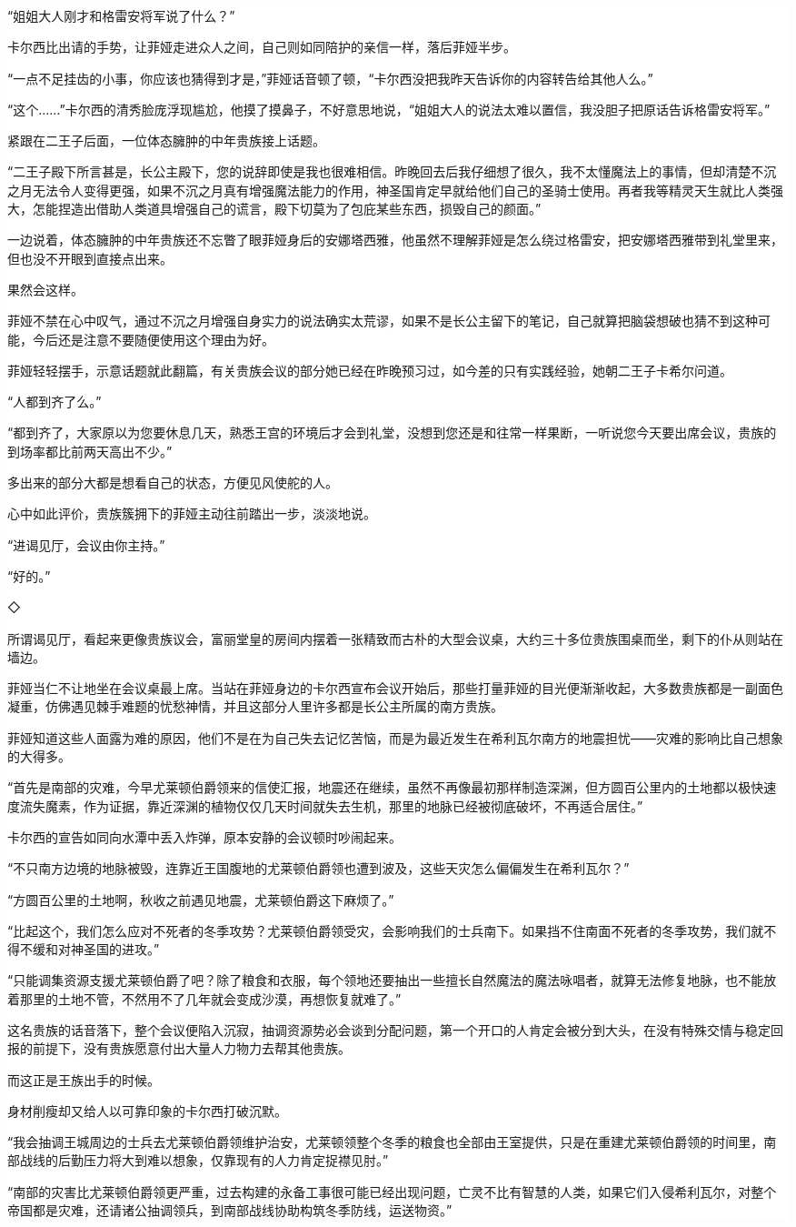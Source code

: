 “姐姐大人刚才和格雷安将军说了什么？”

卡尔西比出请的手势，让菲娅走进众人之间，自己则如同陪护的亲信一样，落后菲娅半步。

“一点不足挂齿的小事，你应该也猜得到才是，”菲娅话音顿了顿，“卡尔西没把我昨天告诉你的内容转告给其他人么。”

“这个……”卡尔西的清秀脸庞浮现尴尬，他摸了摸鼻子，不好意思地说，“姐姐大人的说法太难以置信，我没胆子把原话告诉格雷安将军。”

紧跟在二王子后面，一位体态臃肿的中年贵族接上话题。

“二王子殿下所言甚是，长公主殿下，您的说辞即使是我也很难相信。昨晚回去后我仔细想了很久，我不太懂魔法上的事情，但却清楚不沉之月无法令人变得更强，如果不沉之月真有增强魔法能力的作用，神圣国肯定早就给他们自己的圣骑士使用。再者我等精灵天生就比人类强大，怎能捏造出借助人类道具增强自己的谎言，殿下切莫为了包庇某些东西，损毁自己的颜面。”

一边说着，体态臃肿的中年贵族还不忘瞥了眼菲娅身后的安娜塔西雅，他虽然不理解菲娅是怎么绕过格雷安，把安娜塔西雅带到礼堂里来，但也没不开眼到直接点出来。

果然会这样。

菲娅不禁在心中叹气，通过不沉之月增强自身实力的说法确实太荒谬，如果不是长公主留下的笔记，自己就算把脑袋想破也猜不到这种可能，今后还是注意不要随便使用这个理由为好。

菲娅轻轻摆手，示意话题就此翻篇，有关贵族会议的部分她已经在昨晚预习过，如今差的只有实践经验，她朝二王子卡希尔问道。

“人都到齐了么。”

“都到齐了，大家原以为您要休息几天，熟悉王宫的环境后才会到礼堂，没想到您还是和往常一样果断，一听说您今天要出席会议，贵族的到场率都比前两天高出不少。”

多出来的部分大都是想看自己的状态，方便见风使舵的人。

心中如此评价，贵族簇拥下的菲娅主动往前踏出一步，淡淡地说。

“进谒见厅，会议由你主持。”

“好的。”

◇

所谓谒见厅，看起来更像贵族议会，富丽堂皇的房间内摆着一张精致而古朴的大型会议桌，大约三十多位贵族围桌而坐，剩下的仆从则站在墙边。

菲娅当仁不让地坐在会议桌最上席。当站在菲娅身边的卡尔西宣布会议开始后，那些打量菲娅的目光便渐渐收起，大多数贵族都是一副面色凝重，仿佛遇见棘手难题的忧愁神情，并且这部分人里许多都是长公主所属的南方贵族。

菲娅知道这些人面露为难的原因，他们不是在为自己失去记忆苦恼，而是为最近发生在希利瓦尔南方的地震担忧——灾难的影响比自己想象的大得多。

“首先是南部的灾难，今早尤莱顿伯爵领来的信使汇报，地震还在继续，虽然不再像最初那样制造深渊，但方圆百公里内的土地都以极快速度流失魔素，作为证据，靠近深渊的植物仅仅几天时间就失去生机，那里的地脉已经被彻底破坏，不再适合居住。”

卡尔西的宣告如同向水潭中丢入炸弹，原本安静的会议顿时吵闹起来。

“不只南方边境的地脉被毁，连靠近王国腹地的尤莱顿伯爵领也遭到波及，这些天灾怎么偏偏发生在希利瓦尔？”

“方圆百公里的土地啊，秋收之前遇见地震，尤莱顿伯爵这下麻烦了。”

“比起这个，我们怎么应对不死者的冬季攻势？尤莱顿伯爵领受灾，会影响我们的士兵南下。如果挡不住南面不死者的冬季攻势，我们就不得不缓和对神圣国的进攻。”

“只能调集资源支援尤莱顿伯爵了吧？除了粮食和衣服，每个领地还要抽出一些擅长自然魔法的魔法咏唱者，就算无法修复地脉，也不能放着那里的土地不管，不然用不了几年就会变成沙漠，再想恢复就难了。”

这名贵族的话音落下，整个会议便陷入沉寂，抽调资源势必会谈到分配问题，第一个开口的人肯定会被分到大头，在没有特殊交情与稳定回报的前提下，没有贵族愿意付出大量人力物力去帮其他贵族。

而这正是王族出手的时候。

身材削瘦却又给人以可靠印象的卡尔西打破沉默。

“我会抽调王城周边的士兵去尤莱顿伯爵领维护治安，尤莱顿领整个冬季的粮食也全部由王室提供，只是在重建尤莱顿伯爵领的时间里，南部战线的后勤压力将大到难以想象，仅靠现有的人力肯定捉襟见肘。”

“南部的灾害比尤莱顿伯爵领更严重，过去构建的永备工事很可能已经出现问题，亡灵不比有智慧的人类，如果它们入侵希利瓦尔，对整个帝国都是灾难，还请诸公抽调领兵，到南部战线协助构筑冬季防线，运送物资。”
